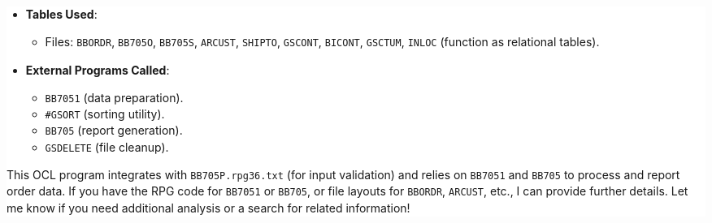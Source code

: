 - **Tables Used**:
  - Files: `BBORDR`, `BB705O`, `BB705S`, `ARCUST`, `SHIPTO`, `GSCONT`, `BICONT`, `GSCTUM`, `INLOC` (function as relational tables).

- **External Programs Called**:
  - `BB7051` (data preparation).
  - `#GSORT` (sorting utility).
  - `BB705` (report generation).
  - `GSDELETE` (file cleanup).

This OCL program integrates with `BB705P.rpg36.txt` (for input validation) and relies on `BB7051` and `BB705` to process and report order data. If you have the RPG code for `BB7051` or `BB705`, or file layouts for `BBORDR`, `ARCUST`, etc., I can provide further details. Let me know if you need additional analysis or a search for related information!